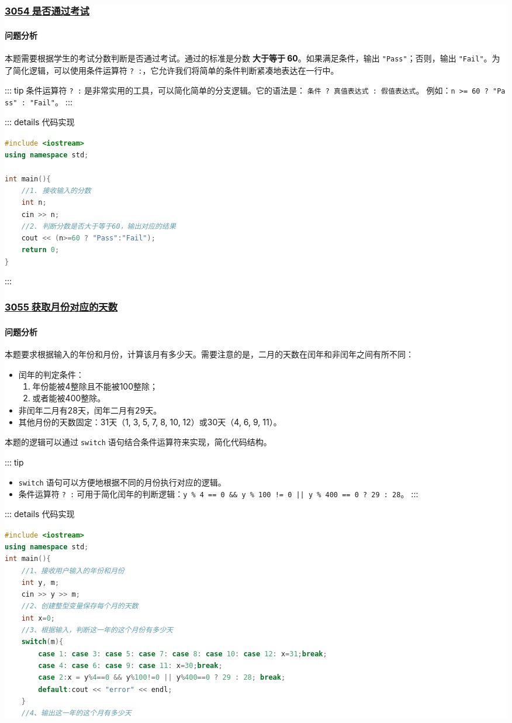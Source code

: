 
### [3054 是否通过考试](https://oj.aicoders.cn/problem/3054)

#### 问题分析
本题需要根据学生的考试分数判断是否通过考试。通过的标准是分数 **大于等于 60**。如果满足条件，输出 `"Pass"`；否则，输出 `"Fail"`。为了简化逻辑，可以使用条件运算符 `? :`，它允许我们将简单的条件判断紧凑地表达在一行中。

::: tip
条件运算符 `? :` 是非常实用的工具，可以简化简单的分支逻辑。它的语法是：
`条件 ? 真值表达式 : 假值表达式`。
例如：`n >= 60 ? "Pass" : "Fail"`。
:::

::: details 代码实现
```cpp
#include <iostream>
using namespace std;

int main(){
	//1. 接收输入的分数
	int n;
	cin >> n;
	//2. 判断分数是否大于等于60，输出对应的结果
    cout << (n>=60 ? "Pass":"Fail");
	return 0;
}
```
:::


### [3055 获取月份对应的天数](https://oj.aicoders.cn/problem/3055)

#### 问题分析
本题要求根据输入的年份和月份，计算该月有多少天。需要注意的是，二月的天数在闰年和非闰年之间有所不同：

- 闰年的判定条件：
  1. 年份能被4整除且不能被100整除；
  2. 或者能被400整除。
- 非闰年二月有28天，闰年二月有29天。
- 其他月份的天数固定：31天（1, 3, 5, 7, 8, 10, 12）或30天（4, 6, 9, 11）。

本题的逻辑可以通过 `switch` 语句结合条件运算符来实现，简化代码结构。

::: tip
- `switch` 语句可以方便地根据不同的月份执行对应的逻辑。
- 条件运算符 `? :` 可用于简化闰年的判断逻辑：`y % 4 == 0 && y % 100 != 0 || y % 400 == 0 ? 29 : 28`。
:::


::: details 代码实现
```cpp
#include <iostream>
using namespace std;
int main(){
	//1、接收用户输入的年份和月份
	int y, m;
	cin >> y >> m;
	//2、创建整型变量保存每个月的天数
	int x=0;
	//3、根据输入，判断这一年的这个月份有多少天
	switch(m){
		case 1: case 3: case 5: case 7: case 8: case 10: case 12: x=31;break;
		case 4: case 6: case 9: case 11: x=30;break;
		case 2:x = y%4==0 && y%100!=0 || y%400==0 ? 29 : 28; break;
		default:cout << "error" << endl;
	}
	//4、输出这一年的这个月有多少天
```
